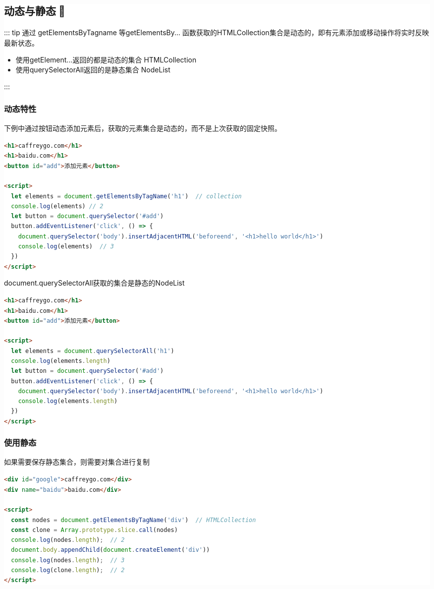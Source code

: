 ## 动态与静态 🧸

::: tip 通过 getElementsByTagname 等getElementsBy... 函数获取的HTMLCollection集合是动态的，即有元素添加或移动操作将实时反映最新状态。

- 使用getElement...返回的都是动态的集合 HTMLCollection
- 使用querySelectorAll返回的是静态集合 NodeList

::: 

### 动态特性

下例中通过按钮动态添加元素后，获取的元素集合是动态的，而不是上次获取的固定快照。

```html
<h1>caffreygo.com</h1>
<h1>baidu.com</h1>
<button id="add">添加元素</button>

<script>
  let elements = document.getElementsByTagName('h1')  // collection
  console.log(elements) // 2
  let button = document.querySelector('#add')
  button.addEventListener('click', () => {
    document.querySelector('body').insertAdjacentHTML('beforeend', '<h1>hello world</h1>')
    console.log(elements)  // 3
  })
</script> 
```

document.querySelectorAll获取的集合是静态的NodeList

```html
<h1>caffreygo.com</h1>
<h1>baidu.com</h1>
<button id="add">添加元素</button>

<script>
  let elements = document.querySelectorAll('h1')
  console.log(elements.length)
  let button = document.querySelector('#add')
  button.addEventListener('click', () => {
    document.querySelector('body').insertAdjacentHTML('beforeend', '<h1>hello world</h1>')
    console.log(elements.length)
  })
</script>
```

### 使用静态

如果需要保存静态集合，则需要对集合进行复制

```html
<div id="google">caffreygo.com</div>
<div name="baidu">baidu.com</div>

<script>
  const nodes = document.getElementsByTagName('div')  // HTMLCollection
  const clone = Array.prototype.slice.call(nodes)
  console.log(nodes.length);  // 2
  document.body.appendChild(document.createElement('div'))
  console.log(nodes.length);  // 3
  console.log(clone.length);  // 2
</script>
```

